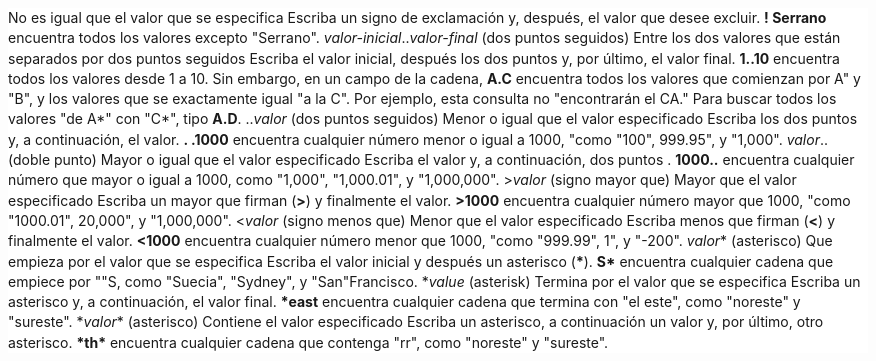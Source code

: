 <td>No es igual que el valor que se especifica</td>
<td>Escriba un signo de exclamación y, después, el valor que desee excluir.</td>
<td><strong>! Serrano</strong> encuentra todos los valores excepto &quot;Serrano&quot;.</td>
</tr>
<tr class="odd">
<td><em>valor-inicial</em>..<em>valor-final</em> (dos puntos seguidos)</td>
<td>Entre los dos valores que están separados por dos puntos seguidos</td>
<td>Escriba el valor inicial, después los dos puntos y, por último, el valor final.</td>
<td><strong>1..10</strong> encuentra todos los valores desde 1 a 10. Sin embargo, en un campo de la cadena, <strong>A.C</strong> encuentra todos los valores que comienzan por A&quot; y &quot;B&quot;, y los valores que se exactamente igual &quot;a la C&quot;. Por ejemplo, esta consulta no &quot;encontrarán el CA.&quot; Para buscar todos los valores &quot;de A*&quot; con &quot;C*&quot;, tipo <strong>A.D</strong>.</td>
</tr>
<tr class="even">
<td>..<em>valor</em> (dos puntos seguidos)</td>
<td>Menor o igual que el valor especificado</td>
<td>Escriba los dos puntos y, a continuación, el valor.</td>
<td><strong>. .1000</strong> encuentra cualquier número menor o igual a 1000, &quot;como &quot;100&quot;, 999.95&quot;, y &quot;1,000&quot;.</td>
</tr>
<tr class="odd">
<td><em>valor</em>.. (doble punto)</td>
<td>Mayor o igual que el valor especificado</td>
<td>Escriba el valor y, a continuación, dos puntos .</td>
<td><strong>1000..</strong> encuentra cualquier número que mayor o igual a 1000, como &quot;1,000&quot;, &quot;1,000.01&quot;, y &quot;1,000,000&quot;.</td>
</tr>
<tr class="even">
<td>&gt;<em>valor</em> (signo mayor que)</td>
<td>Mayor que el valor especificado</td>
<td>Escriba un mayor que firman (<strong>&gt;</strong>) y finalmente el valor.</td>
<td><strong>&gt;1000</strong> encuentra cualquier número mayor que 1000, &quot;como &quot;1000.01&quot;, 20,000&quot;, y &quot;1,000,000&quot;.</td>
</tr>
<tr class="odd">
<td>&lt;<em>valor</em> (signo menos que)</td>
<td>Menor que el valor especificado</td>
<td>Escriba menos que firman (<strong>&lt;</strong>) y finalmente el valor.</td>
<td><strong>&lt;1000</strong> encuentra cualquier número menor que 1000, &quot;como &quot;999.99&quot;, 1&quot;, y &quot;-200&quot;.</td>
</tr>
<tr class="even">
<td><em>valor</em>* (asterisco)</td>
<td>Que empieza por el valor que se especifica</td>
<td>Escriba el valor inicial y después un asterisco (<strong>*</strong>).</td>
<td><strong>S*</strong> encuentra cualquier cadena que empiece por &quot;&quot;S, como &quot;Suecia&quot;, &quot;Sydney&quot;, y &quot;San&quot;Francisco.</td>
</tr>
<tr class="odd">
<td>*<em>value</em> (asterisk)</td>
<td>Termina por el valor que se especifica</td>
<td>Escriba un asterisco y, a continuación, el valor final.</td>
<td><strong>*east</strong> encuentra cualquier cadena que termina con &quot;el este&quot;, como &quot;noreste&quot; y &quot;sureste&quot;.</td>
</tr>
<tr class="even">
<td>*<em>valor</em>* (asterisco)</td>
<td>Contiene el valor especificado</td>
<td>Escriba un asterisco, a continuación un valor y, por último, otro asterisco.</td>
<td><strong>*th*</strong> encuentra cualquier cadena que contenga &quot;rr&quot;, como &quot;noreste&quot; y &quot;sureste&quot;.</td>
</tr>
<tr class="odd">